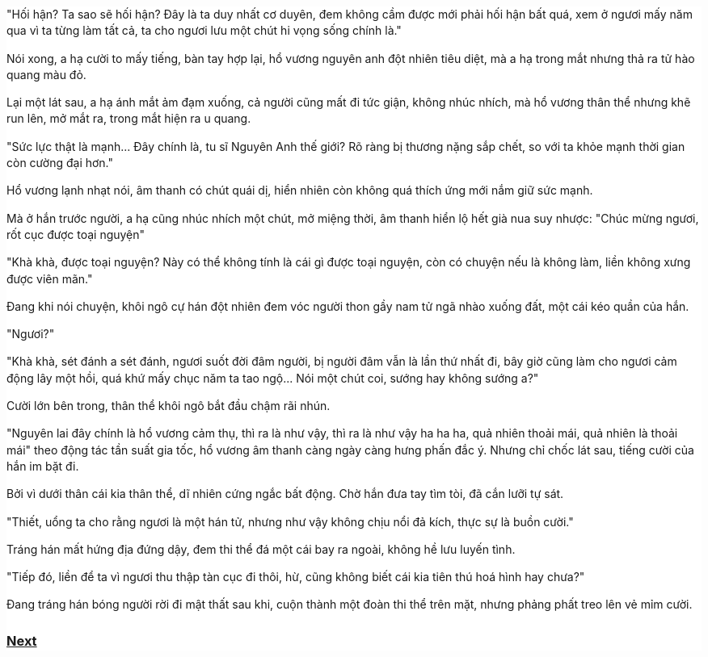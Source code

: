 "Hối hận? Ta sao sẽ hối hận? Đây là ta duy nhất cơ duyên, đem không cầm được mới phải hối hận bất quá, xem ở ngươi mấy năm qua vì ta từng làm tất cả, ta cho ngươi lưu một chút hi vọng sống chính là."

Nói xong, a hạ cười to mấy tiếng, bàn tay hợp lại, hổ vương nguyên anh đột nhiên tiêu diệt, mà a hạ trong mắt nhưng thả ra tử hào quang màu đỏ.

Lại một lát sau, a hạ ánh mắt ảm đạm xuống, cả người cũng mất đi tức giận, không nhúc nhích, mà hổ vương thân thể nhưng khẽ run lên, mở mắt ra, trong mắt hiện ra u quang.

"Sức lực thật là mạnh... Đây chính là, tu sĩ Nguyên Anh thế giới? Rõ ràng bị thương nặng sắp chết, so với ta khỏe mạnh thời gian còn cường đại hơn."

Hổ vương lạnh nhạt nói, âm thanh có chút quái dị, hiển nhiên còn không quá thích ứng mới nắm giữ sức mạnh.

Mà ở hắn trước người, a hạ cũng nhúc nhích một chút, mở miệng thời, âm thanh hiển lộ hết già nua suy nhược: "Chúc mừng ngươi, rốt cục được toại nguyện"

"Khà khà, được toại nguyện? Này có thể không tính là cái gì được toại nguyện, còn có chuyện nếu là không làm, liền không xưng được viên mãn."

Đang khi nói chuyện, khôi ngô cự hán đột nhiên đem vóc người thon gầy nam tử ngã nhào xuống đất, một cái kéo quần của hắn.

"Ngươi?"

"Khà khà, sét đánh a sét đánh, ngươi suốt đời đâm người, bị người đâm vẫn là lần thứ nhất đi, bây giờ cũng làm cho ngươi cảm động lây một hồi, quá khứ mấy chục năm ta tao ngộ... Nói một chút coi, sướng hay không sướng a?"

Cười lớn bên trong, thân thể khôi ngô bắt đầu chậm rãi nhún.

"Nguyên lai đây chính là hổ vương cảm thụ, thì ra là như vậy, thì ra là như vậy ha ha ha, quả nhiên thoải mái, quả nhiên là thoải mái" theo động tác tần suất gia tốc, hổ vương âm thanh càng ngày càng hưng phấn đắc ý. Nhưng chỉ chốc lát sau, tiếng cười của hắn im bặt đi.

Bởi vì dưới thân cái kia thân thể, dĩ nhiên cứng ngắc bất động. Chờ hắn đưa tay tìm tòi, đã cắn lưỡi tự sát.

"Thiết, uổng ta cho rằng ngươi là một hán tử, nhưng như vậy không chịu nổi đả kích, thực sự là buồn cười."

Tráng hán mất hứng địa đứng dậy, đem thi thể đá một cái bay ra ngoài, không hề lưu luyến tình.

"Tiếp đó, liền để ta vì ngươi thu thập tàn cục đi thôi, hừ, cũng không biết cái kia tiên thú hoá hình hay chưa?"

Đang tráng hán bóng người rời đi mật thất sau khi, cuộn thành một đoàn thi thể trên mặt, nhưng phảng phất treo lên vẻ mỉm cười.

### [Next](./chuong-207.html)
